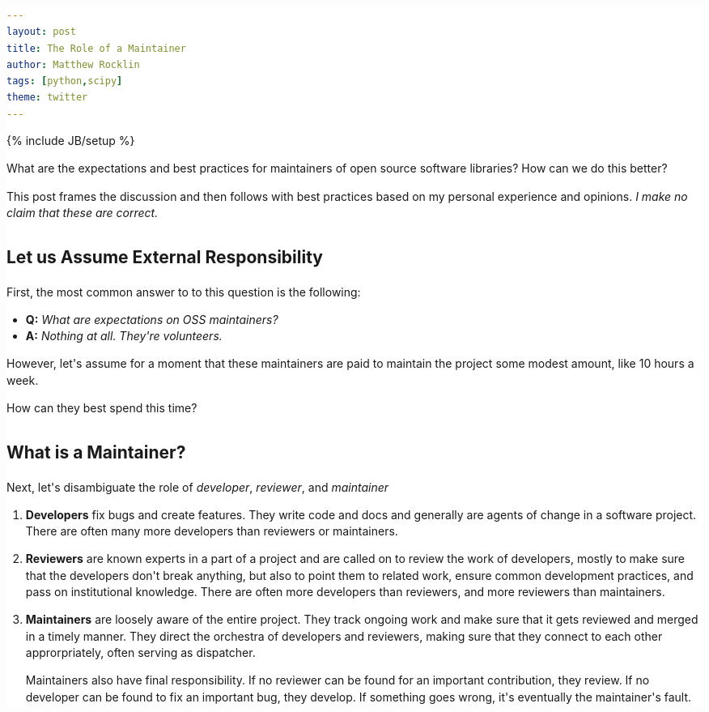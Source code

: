 ```yaml
---
layout: post
title: The Role of a Maintainer
author: Matthew Rocklin
tags: [python,scipy]
theme: twitter
---
```

{% include JB/setup %}

What are the expectations and best practices for maintainers of open source software libraries?
How can we do this better?

This post frames the discussion and then follows with best practices based on my personal experience and opinions.  *I make no claim that these are correct.*


## Let us Assume External Responsibility

First, the most common answer to to this question is the following:

-  **Q:** *What are expectations on OSS maintainers?*
-  **A:** *Nothing at all.  They're volunteers.*

However, let's assume for a moment that these maintainers are paid to maintain
the project some modest amount, like 10 hours a week.

How can they best spend this time?


## What is a Maintainer?

Next, let's disambiguate the role of *developer*, *reviewer*, and *maintainer*

1.  **Developers** fix bugs and create features.  They write code and docs and
    generally are agents of change in a software project.  There are often many
    more developers than reviewers or maintainers.

2.  **Reviewers** are known experts in a part of a project and are called on to
    review the work of developers, mostly to make sure that the developers
    don't break anything, but also to point them to related work, ensure common
    development practices, and pass on institutional knowledge.  There are
    often more developers than reviewers, and more reviewers than maintainers.

3.  **Maintainers** are loosely aware of the entire project.
    They track ongoing work and make sure that it gets reviewed and merged in a
    timely manner.  They direct the orchestra of developers and reviewers,
    making sure that they connect to each other approrpriately, often serving
    as dispatcher.

    Maintainers also have final responsibility.
    If no reviewer can be found for an important contribution, they review.
    If no developer can be found to fix an important bug, they develop.
    If something goes wrong, it's eventually the maintainer's fault.
